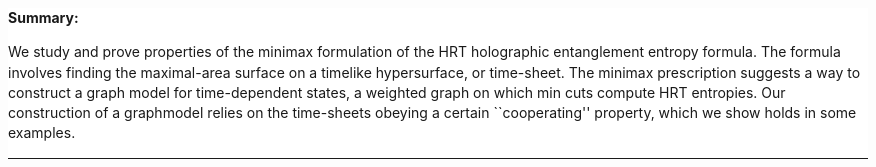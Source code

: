 **Summary:**

We study and prove properties of the minimax formulation of the HRT holographic entanglement entropy formula. The formula involves finding the maximal-area surface on a timelike hypersurface, or time-sheet. The minimax prescription suggests a way to construct a graph model for time-dependent states, a weighted graph on which min cuts compute HRT entropies. Our construction of a graphmodel relies on the time-sheets obeying a certain ``cooperating'' property, which we show holds in some examples.

---

